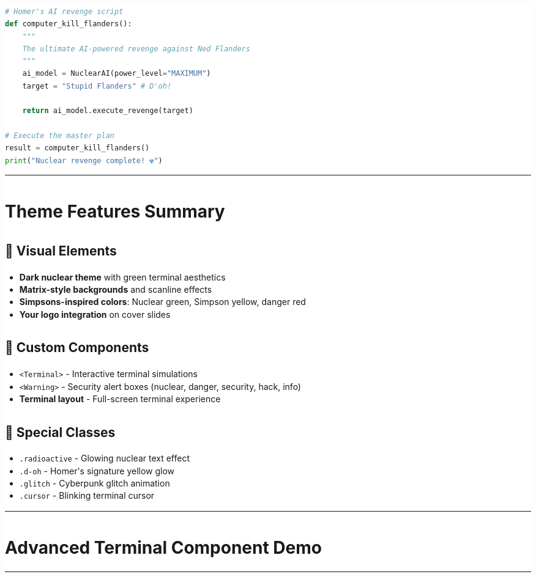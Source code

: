 
```python
# Homer's AI revenge script
def computer_kill_flanders():
    """
    The ultimate AI-powered revenge against Ned Flanders
    """
    ai_model = NuclearAI(power_level="MAXIMUM")
    target = "Stupid Flanders" # D'oh!
    
    return ai_model.execute_revenge(target)

# Execute the master plan
result = computer_kill_flanders()
print("Nuclear revenge complete! ☢️")
```

---


# Theme Features Summary

## 🎨 Visual Elements
- **Dark nuclear theme** with green terminal aesthetics
- **Matrix-style backgrounds** and scanline effects  
- **Simpsons-inspired colors**: Nuclear green, Simpson yellow, danger red
- **Your logo integration** on cover slides

## 🔧 Custom Components
- `<Terminal>` - Interactive terminal simulations
- `<Warning>` - Security alert boxes (nuclear, danger, security, hack, info)
- **Terminal layout** - Full-screen terminal experience

## 💫 Special Classes
- `.radioactive` - Glowing nuclear text effect
- `.d-oh` - Homer's signature yellow glow
- `.glitch` - Cyberpunk glitch animation
- `.cursor` - Blinking terminal cursor

---

# Advanced Terminal Component Demo

<Terminal 
  title="Homer's Offensive AI Lab"
  host="homer@springfield-nuclear"
  user="homer"
  hostname="nuclear-plant"
  workdir="~/offensive-ai/projects"
  height="350px"
/>

---
